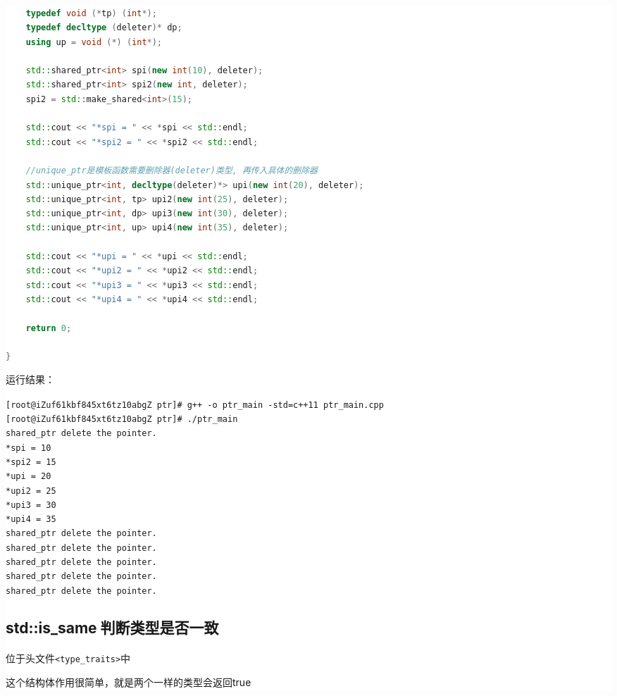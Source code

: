 ```cpp
	typedef void (*tp) (int*);
	typedef decltype (deleter)* dp;
	using up = void (*) (int*);

	std::shared_ptr<int> spi(new int(10), deleter);
	std::shared_ptr<int> spi2(new int, deleter);
	spi2 = std::make_shared<int>(15);

	std::cout << "*spi = " << *spi << std::endl;
	std::cout << "*spi2 = " << *spi2 << std::endl;

	//unique_ptr是模板函数需要删除器(deleter)类型, 再传入具体的删除器
	std::unique_ptr<int, decltype(deleter)*> upi(new int(20), deleter);
	std::unique_ptr<int, tp> upi2(new int(25), deleter);
	std::unique_ptr<int, dp> upi3(new int(30), deleter);
	std::unique_ptr<int, up> upi4(new int(35), deleter);

	std::cout << "*upi = " << *upi << std::endl;
	std::cout << "*upi2 = " << *upi2 << std::endl;
	std::cout << "*upi3 = " << *upi3 << std::endl;
	std::cout << "*upi4 = " << *upi4 << std::endl;

	return 0;

}
```

运行结果：

```
[root@iZuf61kbf845xt6tz10abgZ ptr]# g++ -o ptr_main -std=c++11 ptr_main.cpp
[root@iZuf61kbf845xt6tz10abgZ ptr]# ./ptr_main
shared_ptr delete the pointer.
*spi = 10
*spi2 = 15
*upi = 20
*upi2 = 25
*upi3 = 30
*upi4 = 35
shared_ptr delete the pointer.
shared_ptr delete the pointer.
shared_ptr delete the pointer.
shared_ptr delete the pointer.
shared_ptr delete the pointer.

```

## std::is_same 判断类型是否一致

位于头文件`<type_traits>`中

这个结构体作用很简单，就是两个一样的类型会返回true
